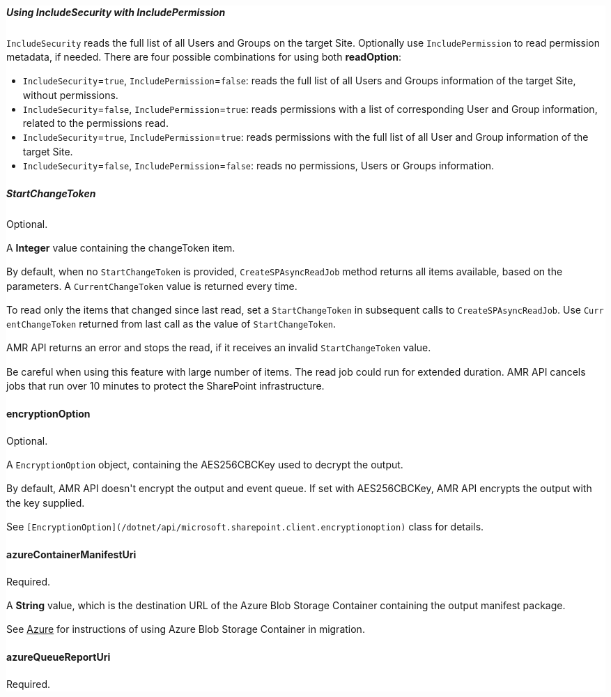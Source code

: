 ##### Using IncludeSecurity with IncludePermission

`IncludeSecurity` reads the full list of all Users and Groups on the target Site. Optionally use `IncludePermission` to read permission metadata, if needed. There are four possible combinations for using both **readOption**:

- `IncludeSecurity`=`true`, `IncludePermission`=`false`: reads the full list of all Users and Groups information of the target Site, without permissions.
- `IncludeSecurity`=`false`, `IncludePermission`=`true`: reads permissions with a list of corresponding User and Group information, related to the permissions read.
- `IncludeSecurity`=`true`, `IncludePermission`=`true`: reads permissions with the full list of all User and Group information of the target Site.
- `IncludeSecurity`=`false`, `IncludePermission`=`false`: reads no permissions, Users or Groups information.

##### StartChangeToken

Optional.

A **Integer** value containing the changeToken item.

By default, when no `StartChangeToken` is provided, `CreateSPAsyncReadJob` method returns all items available, based on the parameters. A `CurrentChangeToken` value is returned every time.

To read only the items that changed since last read, set a `StartChangeToken` in subsequent calls to `CreateSPAsyncReadJob`. Use `CurrentChangeToken` returned from last call as the value of `StartChangeToken`.

AMR API returns an error and stops the read, if it receives an invalid `StartChangeToken` value.

Be careful when using this feature with large number of items. The read job could run for extended duration. AMR API cancels jobs that run over 10 minutes to protect the SharePoint infrastructure.

#### encryptionOption

Optional.

A `EncryptionOption` object, containing the AES256CBCKey used to decrypt the output.

By default, AMR API doesn't encrypt the output and event queue. If set with AES256CBCKey, AMR API encrypts the output with the key supplied.

See `[EncryptionOption](/dotnet/api/microsoft.sharepoint.client.encryptionoption)` class for details.

#### azureContainerManifestUri

Required.

A **String** value, which is the destination URL of the Azure Blob Storage Container containing the output manifest package.

See [Azure](migration-azure.md) for instructions of using Azure Blob Storage Container in migration.

#### azureQueueReportUri

Required.

